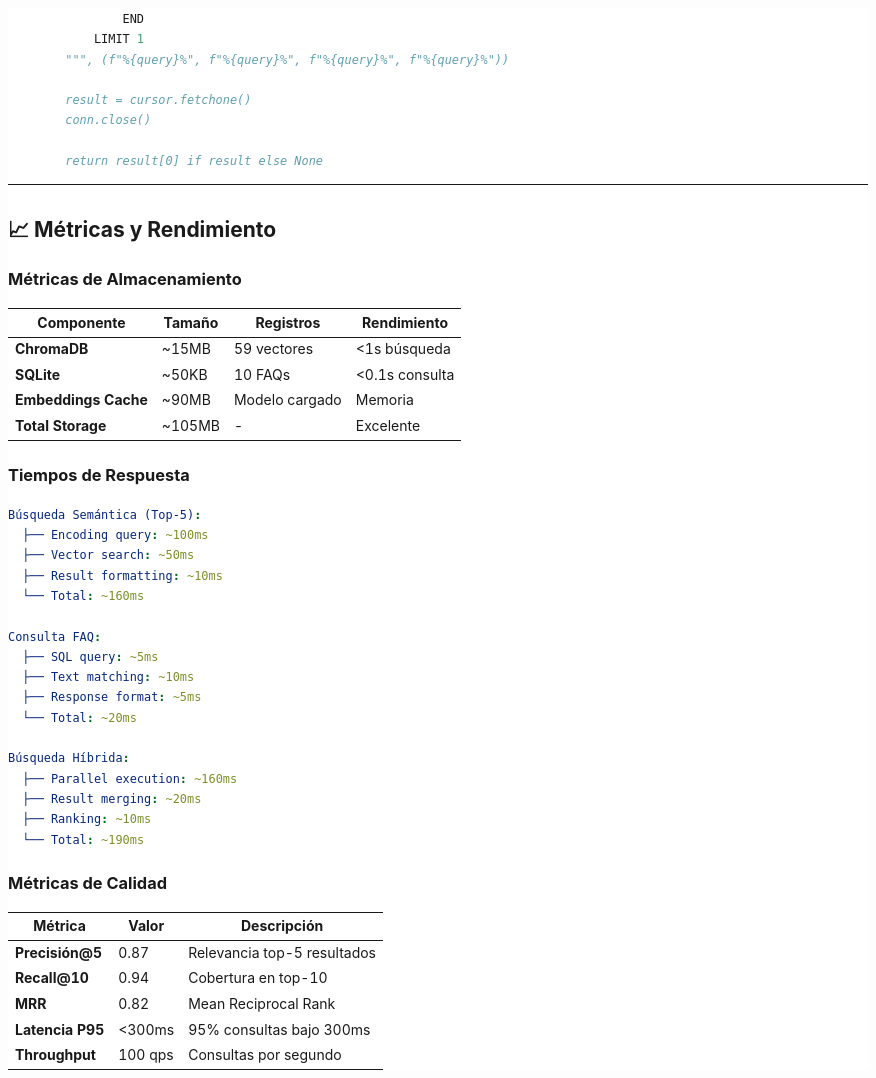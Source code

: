 ```python
                END
            LIMIT 1
        """, (f"%{query}%", f"%{query}%", f"%{query}%", f"%{query}%"))

        result = cursor.fetchone()
        conn.close()

        return result[0] if result else None
```

---

## 📈 Métricas y Rendimiento

### Métricas de Almacenamiento

| Componente           | Tamaño | Registros      | Rendimiento    |
| -------------------- | ------ | -------------- | -------------- |
| **ChromaDB**         | ~15MB  | 59 vectores    | <1s búsqueda   |
| **SQLite**           | ~50KB  | 10 FAQs        | <0.1s consulta |
| **Embeddings Cache** | ~90MB  | Modelo cargado | Memoria        |
| **Total Storage**    | ~105MB | -              | Excelente      |

### Tiempos de Respuesta

```yaml
Búsqueda Semántica (Top-5):
  ├── Encoding query: ~100ms
  ├── Vector search: ~50ms
  ├── Result formatting: ~10ms
  └── Total: ~160ms

Consulta FAQ:
  ├── SQL query: ~5ms
  ├── Text matching: ~10ms
  ├── Response format: ~5ms
  └── Total: ~20ms

Búsqueda Híbrida:
  ├── Parallel execution: ~160ms
  ├── Result merging: ~20ms
  ├── Ranking: ~10ms
  └── Total: ~190ms
```

### Métricas de Calidad

| Métrica          | Valor   | Descripción                 |
| ---------------- | ------- | --------------------------- |
| **Precisión@5**  | 0.87    | Relevancia top-5 resultados |
| **Recall@10**    | 0.94    | Cobertura en top-10         |
| **MRR**          | 0.82    | Mean Reciprocal Rank        |
| **Latencia P95** | <300ms  | 95% consultas bajo 300ms    |
| **Throughput**   | 100 qps | Consultas por segundo       |
